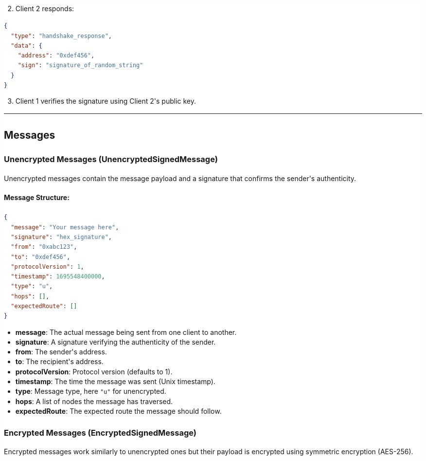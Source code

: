 2. Client 2 responds:

```json
{
  "type": "handshake_response",
  "data": {
    "address": "0xdef456",
    "sign": "signature_of_random_string"
  }
}
```

3. Client 1 verifies the signature using Client 2's public key.

---

## Messages

### Unencrypted Messages (UnencryptedSignedMessage)

Unencrypted messages contain the message payload and a signature that confirms the sender's authenticity.

#### Message Structure:

```json
{
  "message": "Your message here",
  "signature": "hex_signature",
  "from": "0xabc123",
  "to": "0xdef456",
  "protocolVersion": 1,
  "timestamp": 1695548400000,
  "type": "u",
  "hops": [],
  "expectedRoute": []
}
```

- **message**: The actual message being sent from one client to another.
- **signature**: A signature verifying the authenticity of the sender.
- **from**: The sender's address.
- **to**: The recipient's address.
- **protocolVersion**: Protocol version (defaults to 1).
- **timestamp**: The time the message was sent (Unix timestamp).
- **type**: Message type, here `"u"` for unencrypted.
- **hops**: A list of nodes the message has traversed.
- **expectedRoute**: The expected route the message should follow.

### Encrypted Messages (EncryptedSignedMessage)

Encrypted messages work similarly to unencrypted ones but their payload is encrypted using symmetric encryption (AES-256).
